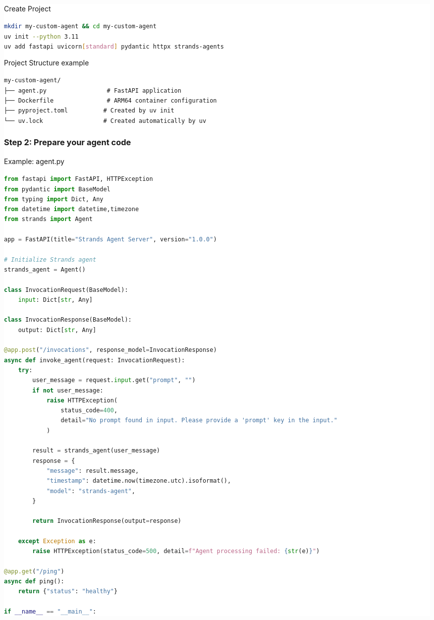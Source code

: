 Create Project

```bash
mkdir my-custom-agent && cd my-custom-agent
uv init --python 3.11
uv add fastapi uvicorn[standard] pydantic httpx strands-agents
```

Project Structure example

```
my-custom-agent/
├── agent.py                 # FastAPI application
├── Dockerfile               # ARM64 container configuration
├── pyproject.toml          # Created by uv init
└── uv.lock                 # Created automatically by uv
```

### Step 2: Prepare your agent code

Example: agent.py

```python
from fastapi import FastAPI, HTTPException
from pydantic import BaseModel
from typing import Dict, Any
from datetime import datetime,timezone
from strands import Agent

app = FastAPI(title="Strands Agent Server", version="1.0.0")

# Initialize Strands agent
strands_agent = Agent()

class InvocationRequest(BaseModel):
    input: Dict[str, Any]

class InvocationResponse(BaseModel):
    output: Dict[str, Any]

@app.post("/invocations", response_model=InvocationResponse)
async def invoke_agent(request: InvocationRequest):
    try:
        user_message = request.input.get("prompt", "")
        if not user_message:
            raise HTTPException(
                status_code=400,
                detail="No prompt found in input. Please provide a 'prompt' key in the input."
            )

        result = strands_agent(user_message)
        response = {
            "message": result.message,
            "timestamp": datetime.now(timezone.utc).isoformat(),
            "model": "strands-agent",
        }

        return InvocationResponse(output=response)

    except Exception as e:
        raise HTTPException(status_code=500, detail=f"Agent processing failed: {str(e)}")

@app.get("/ping")
async def ping():
    return {"status": "healthy"}

if __name__ == "__main__":
```